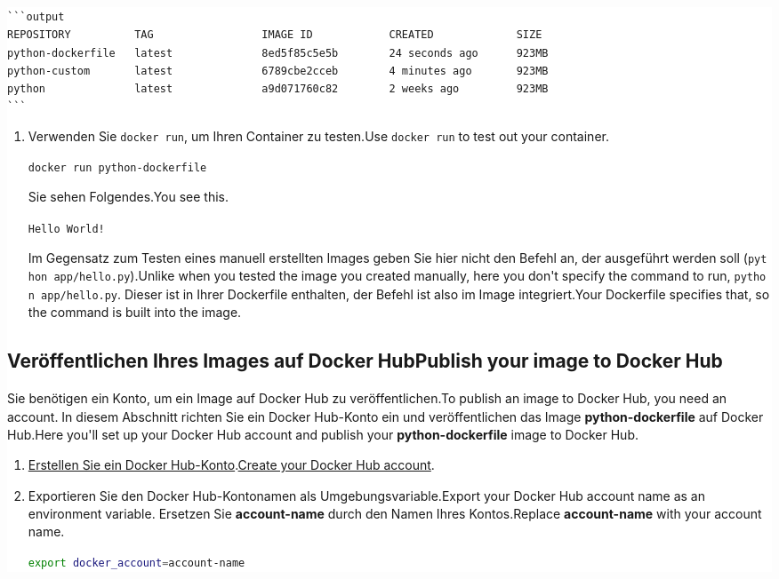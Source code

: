     ```output
    REPOSITORY          TAG                 IMAGE ID            CREATED             SIZE
    python-dockerfile   latest              8ed5f85c5e5b        24 seconds ago      923MB
    python-custom       latest              6789cbe2cceb        4 minutes ago       923MB
    python              latest              a9d071760c82        2 weeks ago         923MB
    ```

1. <span data-ttu-id="fc3ac-199">Verwenden Sie `docker run`, um Ihren Container zu testen.</span><span class="sxs-lookup"><span data-stu-id="fc3ac-199">Use `docker run` to test out your container.</span></span>

    ```bash
    docker run python-dockerfile
    ```

    <span data-ttu-id="fc3ac-200">Sie sehen Folgendes.</span><span class="sxs-lookup"><span data-stu-id="fc3ac-200">You see this.</span></span>

    ```output
    Hello World!
    ```

    <span data-ttu-id="fc3ac-201">Im Gegensatz zum Testen eines manuell erstellten Images geben Sie hier nicht den Befehl an, der ausgeführt werden soll (`python app/hello.py`).</span><span class="sxs-lookup"><span data-stu-id="fc3ac-201">Unlike when you tested the image you created manually, here you don't specify the command to run, `python app/hello.py`.</span></span> <span data-ttu-id="fc3ac-202">Dieser ist in Ihrer Dockerfile enthalten, der Befehl ist also im Image integriert.</span><span class="sxs-lookup"><span data-stu-id="fc3ac-202">Your Dockerfile specifies that, so the command is built into the image.</span></span>

## <a name="publish-your-image-to-docker-hub"></a><span data-ttu-id="fc3ac-203">Veröffentlichen Ihres Images auf Docker Hub</span><span class="sxs-lookup"><span data-stu-id="fc3ac-203">Publish your image to Docker Hub</span></span>

<span data-ttu-id="fc3ac-204">Sie benötigen ein Konto, um ein Image auf Docker Hub zu veröffentlichen.</span><span class="sxs-lookup"><span data-stu-id="fc3ac-204">To publish an image to Docker Hub, you need an account.</span></span> <span data-ttu-id="fc3ac-205">In diesem Abschnitt richten Sie ein Docker Hub-Konto ein und veröffentlichen das Image **python-dockerfile** auf Docker Hub.</span><span class="sxs-lookup"><span data-stu-id="fc3ac-205">Here you'll set up your Docker Hub account and publish your **python-dockerfile** image to Docker Hub.</span></span>

1. <span data-ttu-id="fc3ac-206">[Erstellen Sie ein Docker Hub-Konto](https://hub.docker.com?azure-portal=true).</span><span class="sxs-lookup"><span data-stu-id="fc3ac-206">[Create your Docker Hub account](https://hub.docker.com?azure-portal=true).</span></span>

1. <span data-ttu-id="fc3ac-207">Exportieren Sie den Docker Hub-Kontonamen als Umgebungsvariable.</span><span class="sxs-lookup"><span data-stu-id="fc3ac-207">Export your Docker Hub account name as an environment variable.</span></span> <span data-ttu-id="fc3ac-208">Ersetzen Sie **account-name** durch den Namen Ihres Kontos.</span><span class="sxs-lookup"><span data-stu-id="fc3ac-208">Replace **account-name** with your account name.</span></span>

    ```bash
    export docker_account=account-name
    ```
